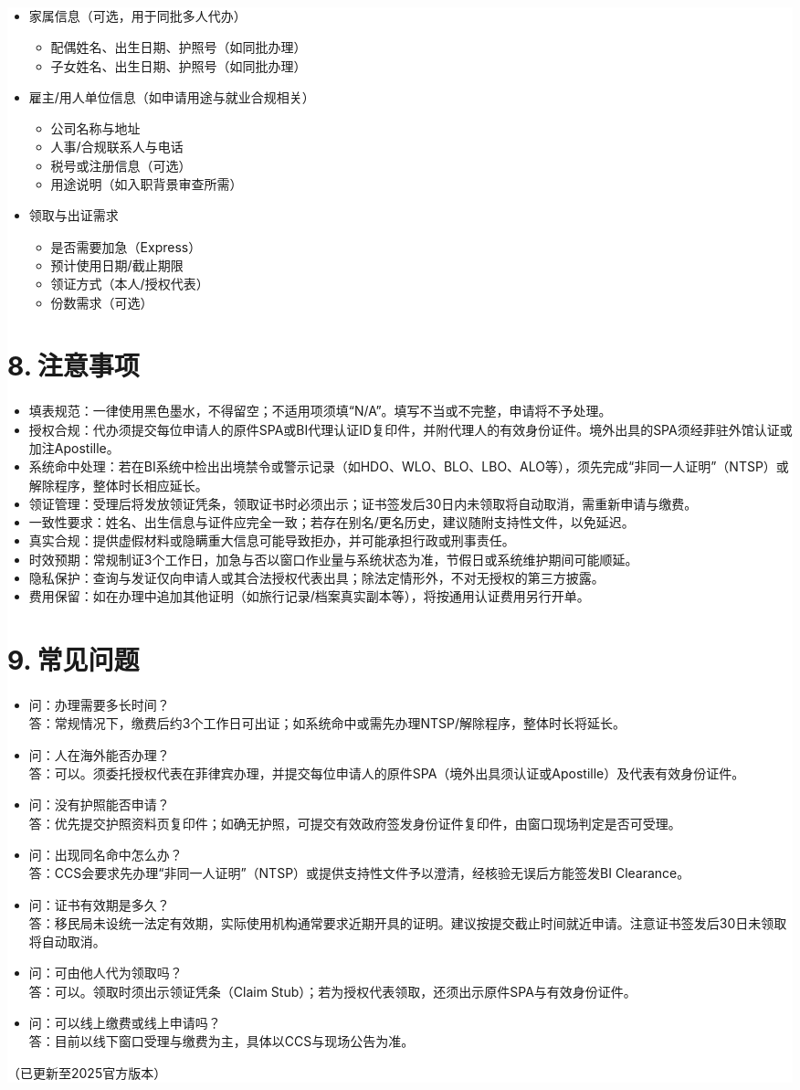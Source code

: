 - 家属信息（可选，用于同批多人代办）
  - 配偶姓名、出生日期、护照号（如同批办理）
  - 子女姓名、出生日期、护照号（如同批办理）

- 雇主/用人单位信息（如申请用途与就业合规相关）
  - 公司名称与地址
  - 人事/合规联系人与电话
  - 税号或注册信息（可选）
  - 用途说明（如入职背景审查所需）

- 领取与出证需求
  - 是否需要加急（Express）
  - 预计使用日期/截止期限
  - 领证方式（本人/授权代表）
  - 份数需求（可选）

# 8. 注意事项
- 填表规范：一律使用黑色墨水，不得留空；不适用项须填“N/A”。填写不当或不完整，申请将不予处理。
- 授权合规：代办须提交每位申请人的原件SPA或BI代理认证ID复印件，并附代理人的有效身份证件。境外出具的SPA须经菲驻外馆认证或加注Apostille。
- 系统命中处理：若在BI系统中检出出境禁令或警示记录（如HDO、WLO、BLO、LBO、ALO等），须先完成“非同一人证明”（NTSP）或解除程序，整体时长相应延长。
- 领证管理：受理后将发放领证凭条，领取证书时必须出示；证书签发后30日内未领取将自动取消，需重新申请与缴费。
- 一致性要求：姓名、出生信息与证件应完全一致；若存在别名/更名历史，建议随附支持性文件，以免延迟。
- 真实合规：提供虚假材料或隐瞒重大信息可能导致拒办，并可能承担行政或刑事责任。
- 时效预期：常规制证3个工作日，加急与否以窗口作业量与系统状态为准，节假日或系统维护期间可能顺延。
- 隐私保护：查询与发证仅向申请人或其合法授权代表出具；除法定情形外，不对无授权的第三方披露。
- 费用保留：如在办理中追加其他证明（如旅行记录/档案真实副本等），将按通用认证费用另行开单。

# 9. 常见问题
- 问：办理需要多长时间？  
  答：常规情况下，缴费后约3个工作日可出证；如系统命中或需先办理NTSP/解除程序，整体时长将延长。

- 问：人在海外能否办理？  
  答：可以。须委托授权代表在菲律宾办理，并提交每位申请人的原件SPA（境外出具须认证或Apostille）及代表有效身份证件。

- 问：没有护照能否申请？  
  答：优先提交护照资料页复印件；如确无护照，可提交有效政府签发身份证件复印件，由窗口现场判定是否可受理。

- 问：出现同名命中怎么办？  
  答：CCS会要求先办理“非同一人证明”（NTSP）或提供支持性文件予以澄清，经核验无误后方能签发BI Clearance。

- 问：证书有效期是多久？  
  答：移民局未设统一法定有效期，实际使用机构通常要求近期开具的证明。建议按提交截止时间就近申请。注意证书签发后30日未领取将自动取消。

- 问：可由他人代为领取吗？  
  答：可以。领取时须出示领证凭条（Claim Stub）；若为授权代表领取，还须出示原件SPA与有效身份证件。

- 问：可以线上缴费或线上申请吗？  
  答：目前以线下窗口受理与缴费为主，具体以CCS与现场公告为准。

（已更新至2025官方版本）